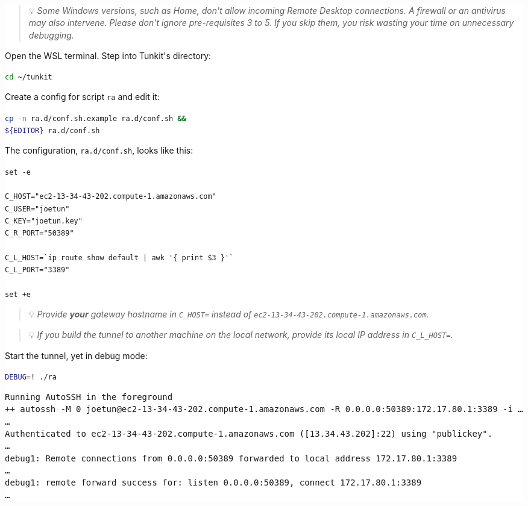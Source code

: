 > :bulb: *Some Windows versions, such as Home, don't allow incoming Remote Desktop connections.*
> *A firewall or an antivirus may also intervene.*
> *Please don't ignore pre-requisites 3 to 5. If you skip them, you risk wasting your time on unnecessary debugging.*

Open the WSL terminal. Step into Tunkit's directory:

```sh
cd ~/tunkit
```

Create a config for script `ra` and edit it:

```sh
cp -n ra.d/conf.sh.example ra.d/conf.sh &&
${EDITOR} ra.d/conf.sh

```

<a name="ra-config-wsl">The configuration,</a> `ra.d/conf.sh`, looks like this:

```
set -e

C_HOST="ec2-13-34-43-202.compute-1.amazonaws.com"
C_USER="joetun"
C_KEY="joetun.key"
C_R_PORT="50389"

C_L_HOST=`ip route show default | awk '{ print $3 }'`
C_L_PORT="3389"

set +e
```

> :bulb: *Provide **your** gateway hostname in `C_HOST=` instead of `ec2-13-34-43-202.compute-1.amazonaws.com`.*

> :bulb: *If you build the tunnel to another machine on the local network, provide its local IP address in `C_L_HOST=`.*

Start the tunnel, yet in debug mode:

```sh
DEBUG=! ./ra
```

<pre>
Running AutoSSH in the foreground
++ autossh -M 0 joetun@ec2-13-34-43-202.compute-1.amazonaws.com -R 0.0.0.0:50389:172.17.80.1:3389 -i …
…
Authenticated to ec2-13-34-43-202.compute-1.amazonaws.com ([13.34.43.202]:22) using "publickey".
…
debug1: Remote connections from 0.0.0.0:50389 forwarded to local address 172.17.80.1:3389
…
debug1: remote forward success for: listen 0.0.0.0:50389, connect 172.17.80.1:3389
…
</pre>
